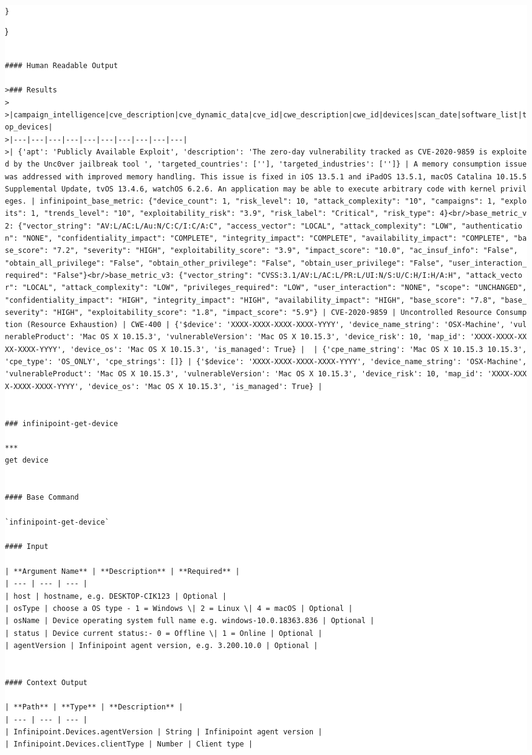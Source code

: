     }
}
```

#### Human Readable Output

>### Results
>
>|campaign_intelligence|cve_description|cve_dynamic_data|cve_id|cwe_description|cwe_id|devices|scan_date|software_list|top_devices|
>|---|---|---|---|---|---|---|---|---|---|
>| {'apt': 'Publicly Available Exploit', 'description': 'The zero-day vulnerability tracked as CVE-2020-9859 is exploited by the Unc0ver jailbreak tool ', 'targeted_countries': [''], 'targeted_industries': ['']} | A memory consumption issue was addressed with improved memory handling. This issue is fixed in iOS 13.5.1 and iPadOS 13.5.1, macOS Catalina 10.15.5 Supplemental Update, tvOS 13.4.6, watchOS 6.2.6. An application may be able to execute arbitrary code with kernel privileges. | infinipoint_base_metric: {"device_count": 1, "risk_level": 10, "attack_complexity": "10", "campaigns": 1, "exploits": 1, "trends_level": "10", "exploitability_risk": "3.9", "risk_label": "Critical", "risk_type": 4}<br/>base_metric_v2: {"vector_string": "AV:L/AC:L/Au:N/C:C/I:C/A:C", "access_vector": "LOCAL", "attack_complexity": "LOW", "authentication": "NONE", "confidentiality_impact": "COMPLETE", "integrity_impact": "COMPLETE", "availability_impact": "COMPLETE", "base_score": "7.2", "severity": "HIGH", "exploitability_score": "3.9", "impact_score": "10.0", "ac_insuf_info": "False", "obtain_all_privilege": "False", "obtain_other_privilege": "False", "obtain_user_privilege": "False", "user_interaction_required": "False"}<br/>base_metric_v3: {"vector_string": "CVSS:3.1/AV:L/AC:L/PR:L/UI:N/S:U/C:H/I:H/A:H", "attack_vector": "LOCAL", "attack_complexity": "LOW", "privileges_required": "LOW", "user_interaction": "NONE", "scope": "UNCHANGED", "confidentiality_impact": "HIGH", "integrity_impact": "HIGH", "availability_impact": "HIGH", "base_score": "7.8", "base_severity": "HIGH", "exploitability_score": "1.8", "impact_score": "5.9"} | CVE-2020-9859 | Uncontrolled Resource Consumption (Resource Exhaustion) | CWE-400 | {'$device': 'XXXX-XXXX-XXXX-XXXX-YYYY', 'device_name_string': 'OSX-Machine', 'vulnerableProduct': 'Mac OS X 10.15.3', 'vulnerableVersion': 'Mac OS X 10.15.3', 'device_risk': 10, 'map_id': 'XXXX-XXXX-XXXX-XXXX-YYYY', 'device_os': 'Mac OS X 10.15.3', 'is_managed': True} |  | {'cpe_name_string': 'Mac OS X 10.15.3 10.15.3', 'cpe_type': 'OS_ONLY', 'cpe_strings': []} | {'$device': 'XXXX-XXXX-XXXX-XXXX-YYYY', 'device_name_string': 'OSX-Machine', 'vulnerableProduct': 'Mac OS X 10.15.3', 'vulnerableVersion': 'Mac OS X 10.15.3', 'device_risk': 10, 'map_id': 'XXXX-XXXX-XXXX-XXXX-YYYY', 'device_os': 'Mac OS X 10.15.3', 'is_managed': True} |


### infinipoint-get-device

***
get device


#### Base Command

`infinipoint-get-device`

#### Input

| **Argument Name** | **Description** | **Required** |
| --- | --- | --- |
| host | hostname, e.g. DESKTOP-CIK123 | Optional | 
| osType | choose a OS type - 1 = Windows \| 2 = Linux \| 4 = macOS | Optional | 
| osName | Device operating system full name e.g. windows-10.0.18363.836 | Optional | 
| status | Device current status:- 0 = Offline \| 1 = Online | Optional | 
| agentVersion | Infinipoint agent version, e.g. 3.200.10.0 | Optional | 


#### Context Output

| **Path** | **Type** | **Description** |
| --- | --- | --- |
| Infinipoint.Devices.agentVersion | String | Infinipoint agent version | 
| Infinipoint.Devices.clientType | Number | Client type | 
```